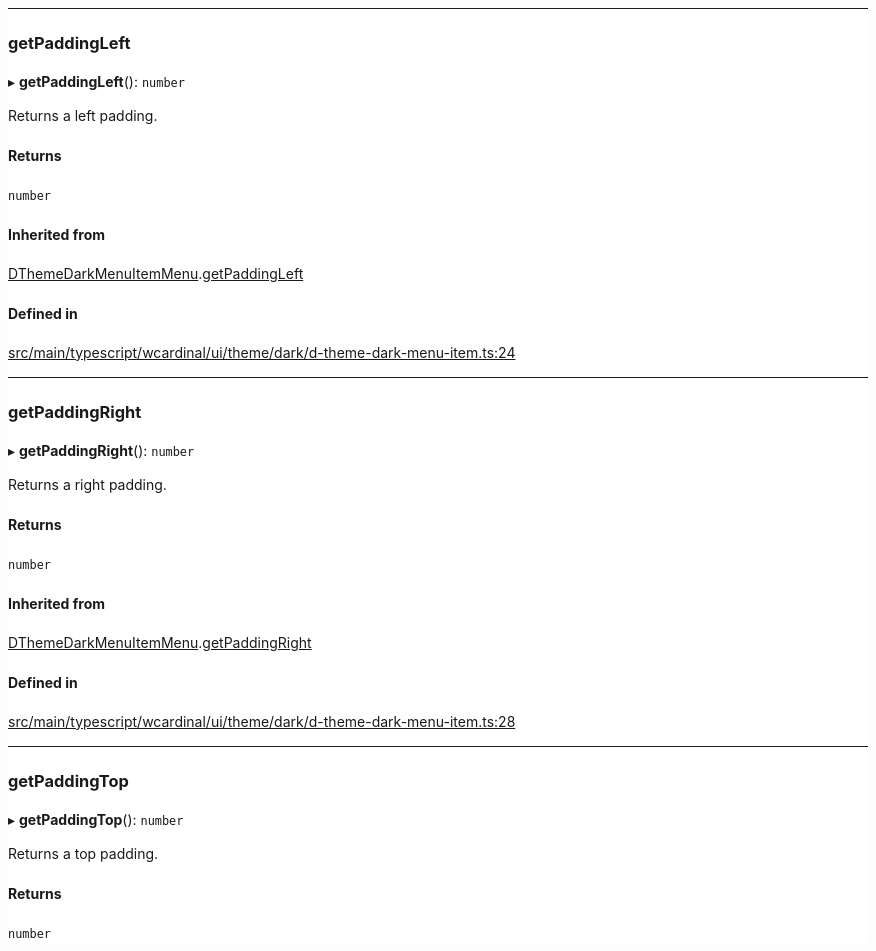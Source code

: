 ___

### getPaddingLeft

▸ **getPaddingLeft**(): `number`

Returns a left padding.

#### Returns

`number`

#### Inherited from

[DThemeDarkMenuItemMenu](DThemeDarkMenuItemMenu.md).[getPaddingLeft](DThemeDarkMenuItemMenu.md#getpaddingleft)

#### Defined in

[src/main/typescript/wcardinal/ui/theme/dark/d-theme-dark-menu-item.ts:24](https://github.com/winter-cardinal/winter-cardinal-ui/blob/v0.457.0/src/main/typescript/wcardinal/ui/theme/dark/d-theme-dark-menu-item.ts#L24)

___

### getPaddingRight

▸ **getPaddingRight**(): `number`

Returns a right padding.

#### Returns

`number`

#### Inherited from

[DThemeDarkMenuItemMenu](DThemeDarkMenuItemMenu.md).[getPaddingRight](DThemeDarkMenuItemMenu.md#getpaddingright)

#### Defined in

[src/main/typescript/wcardinal/ui/theme/dark/d-theme-dark-menu-item.ts:28](https://github.com/winter-cardinal/winter-cardinal-ui/blob/v0.457.0/src/main/typescript/wcardinal/ui/theme/dark/d-theme-dark-menu-item.ts#L28)

___

### getPaddingTop

▸ **getPaddingTop**(): `number`

Returns a top padding.

#### Returns

`number`

